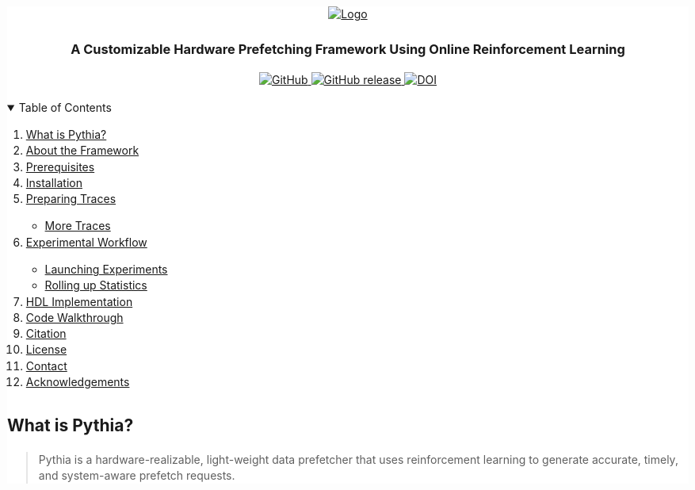 
<p align="center">
  <a href="https://github.com/CMU-SAFARI/Pythia">
    <img src="logo.png" alt="Logo" width="424.8" height="120">
  </a>
  <h3 align="center">A Customizable Hardware Prefetching Framework Using Online Reinforcement Learning
  </h3>
</p>

<p align="center">
    <a href="https://github.com/CMU-SAFARI/Pythia/blob/master/LICENSE">
        <img alt="GitHub" src="https://img.shields.io/badge/License-MIT-yellow.svg">
    </a>
    <a href="https://github.com/CMU-SAFARI/Pythia/releases">
        <img alt="GitHub release" src="https://img.shields.io/github/release/CMU-SAFARI/Pythia">
    </a>
    <a href="https://doi.org/10.5281/zenodo.5520125"><img src="https://zenodo.org/badge/DOI/10.5281/zenodo.5520125.svg" alt="DOI"></a>
</p>



<details open="open">
  <summary>Table of Contents</summary>
  <ol>
    <li><a href="#what-is-pythia">What is Pythia?</a></li>
    <li><a href="#about-the-framework">About the Framework</a></li>
    <li><a href="#prerequisites">Prerequisites</a></li>
    <li><a href="#installation">Installation</a></li>
    <li><a href="#preparing-traces">Preparing Traces</a></li>
    <ul>
      <li><a href="#more-traces">More Traces</a></li>
    </ul>
    <li><a href="#experimental-workflow">Experimental Workflow</a></li>
      <ul>
        <li><a href="#launching-experiments">Launching Experiments</a></li>
        <li><a href="#rolling-up-statistics">Rolling up Statistics</a></li>
      </ul>
    </li>
    <li><a href="#hdl-implementation">HDL Implementation</a></li>
    <li><a href="#code-walkthrough">Code Walkthrough</a></li>
    <li><a href="#citation">Citation</a></li>
    <li><a href="#license">License</a></li>
    <li><a href="#contact">Contact</a></li>
    <li><a href="#acknowledgements">Acknowledgements</a></li>
  </ol>
</details>

## What is Pythia?

> Pythia is a hardware-realizable, light-weight data prefetcher that uses reinforcement learning to generate accurate, timely, and system-aware prefetch requests. 
